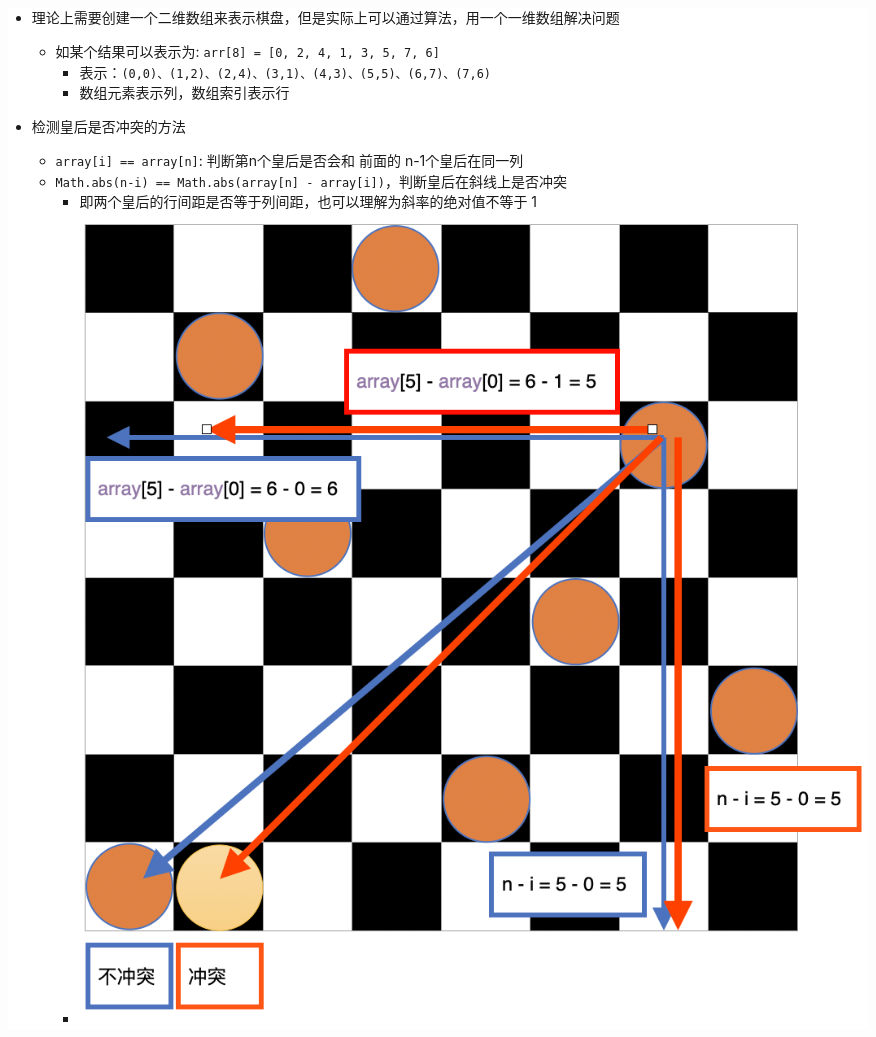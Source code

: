 - 理论上需要创建一个二维数组来表示棋盘，但是实际上可以通过算法，用一个一维数组解决问题
    - 如某个结果可以表示为: `arr[8] = [0, 2, 4, 1, 3, 5, 7, 6]`
        - 表示：`(0,0)、(1,2)、(2,4)、(3,1)、(4,3)、(5,5)、(6,7)、(7,6)`
        - 数组元素表示列，数组索引表示行

- 检测皇后是否冲突的方法
    - `array[i] == array[n]`: 判断第n个皇后是否会和 前面的 n-1个皇后在同一列
    - `Math.abs(n-i) == Math.abs(array[n] - array[i])`，判断皇后在斜线上是否冲突
        - 即两个皇后的行间距是否等于列间距，也可以理解为斜率的绝对值不等于 1
        - ![slant_compare](imgs/algorithm/eight_queen/slant_compare.png)
